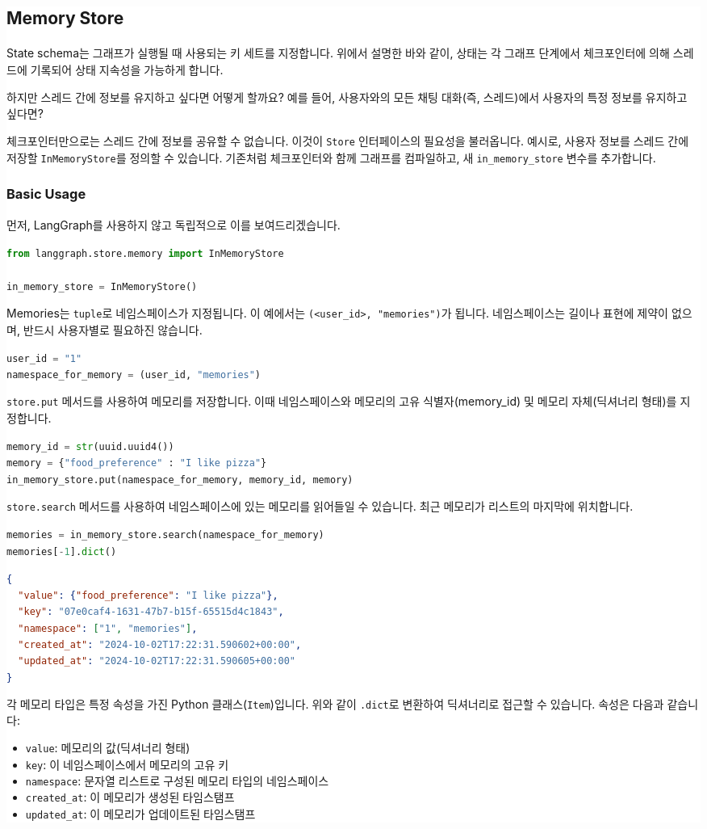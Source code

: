 

## Memory Store

State schema는 그래프가 실행될 때 사용되는 키 세트를 지정합니다. 위에서 설명한 바와 같이, 상태는 각 그래프 단계에서 체크포인터에 의해 스레드에 기록되어 상태 지속성을 가능하게 합니다. 

하지만 스레드 간에 정보를 유지하고 싶다면 어떻게 할까요? 예를 들어, 사용자와의 모든 채팅 대화(즉, 스레드)에서 사용자의 특정 정보를 유지하고 싶다면? 

체크포인터만으로는 스레드 간에 정보를 공유할 수 없습니다. 이것이 `Store` 인터페이스의 필요성을 불러옵니다. 예시로, 사용자 정보를 스레드 간에 저장할 `InMemoryStore`를 정의할 수 있습니다. 기존처럼 체크포인터와 함께 그래프를 컴파일하고, 새 `in_memory_store` 변수를 추가합니다.


### Basic Usage

먼저, LangGraph를 사용하지 않고 독립적으로 이를 보여드리겠습니다.

```python
from langgraph.store.memory import InMemoryStore

in_memory_store = InMemoryStore()
```

Memories는 `tuple`로 네임스페이스가 지정됩니다. 이 예에서는 `(<user_id>, "memories")`가 됩니다. 네임스페이스는 길이나 표현에 제약이 없으며, 반드시 사용자별로 필요하진 않습니다.

```python
user_id = "1"
namespace_for_memory = (user_id, "memories")
```

`store.put` 메서드를 사용하여 메모리를 저장합니다. 이때 네임스페이스와 메모리의 고유 식별자(memory_id) 및 메모리 자체(딕셔너리 형태)를 지정합니다.

```python
memory_id = str(uuid.uuid4())
memory = {"food_preference" : "I like pizza"}
in_memory_store.put(namespace_for_memory, memory_id, memory)
```

`store.search` 메서드를 사용하여 네임스페이스에 있는 메모리를 읽어들일 수 있습니다. 최근 메모리가 리스트의 마지막에 위치합니다.

```python
memories = in_memory_store.search(namespace_for_memory)
memories[-1].dict()
```

```json
{
  "value": {"food_preference": "I like pizza"},
  "key": "07e0caf4-1631-47b7-b15f-65515d4c1843",
  "namespace": ["1", "memories"],
  "created_at": "2024-10-02T17:22:31.590602+00:00",
  "updated_at": "2024-10-02T17:22:31.590605+00:00"
}
```

각 메모리 타입은 특정 속성을 가진 Python 클래스(`Item`)입니다. 위와 같이 `.dict`로 변환하여 딕셔너리로 접근할 수 있습니다. 속성은 다음과 같습니다:
- `value`: 메모리의 값(딕셔너리 형태)
- `key`: 이 네임스페이스에서 메모리의 고유 키
- `namespace`: 문자열 리스트로 구성된 메모리 타입의 네임스페이스
- `created_at`: 이 메모리가 생성된 타임스탬프
- `updated_at`: 이 메모리가 업데이트된 타임스탬프
